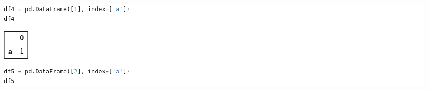 


```python
df4 = pd.DataFrame([1], index=['a'])
df4
```




<div>
<style scoped>
    .dataframe tbody tr th:only-of-type {
        vertical-align: middle;
    }

    .dataframe tbody tr th {
        vertical-align: top;
    }

    .dataframe thead th {
        text-align: right;
    }
</style>
<table border="1" class="dataframe">
  <thead>
    <tr style="text-align: right;">
      <th></th>
      <th>0</th>
    </tr>
  </thead>
  <tbody>
    <tr>
      <th>a</th>
      <td>1</td>
    </tr>
  </tbody>
</table>
</div>




```python
df5 = pd.DataFrame([2], index=['a'])
df5
```




<div>
<style scoped>
    .dataframe tbody tr th:only-of-type {
        vertical-align: middle;
    }

    .dataframe tbody tr th {
        vertical-align: top;
    }
